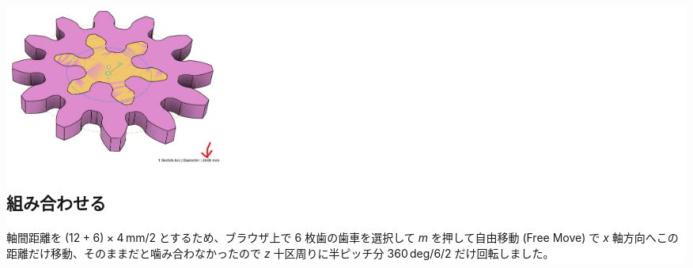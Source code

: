 <a href="assets/spur4.jpg"><img src="assets/spur4.jpg" height="200"/></a>

## 組み合わせる

軸間距離を $(12+6)\times \mathrm{4\,mm}/2$ とするため、ブラウザ上で 6 枚歯の歯車を選択して $m$ を押して自由移動 (Free Move) で $x$ 軸方向へこの距離だけ移動、そのままだと噛み合わなかったので $z$ 十区周りに半ピッチ分 $\mathrm{360\,deg}/6/2$ だけ回転しました。
